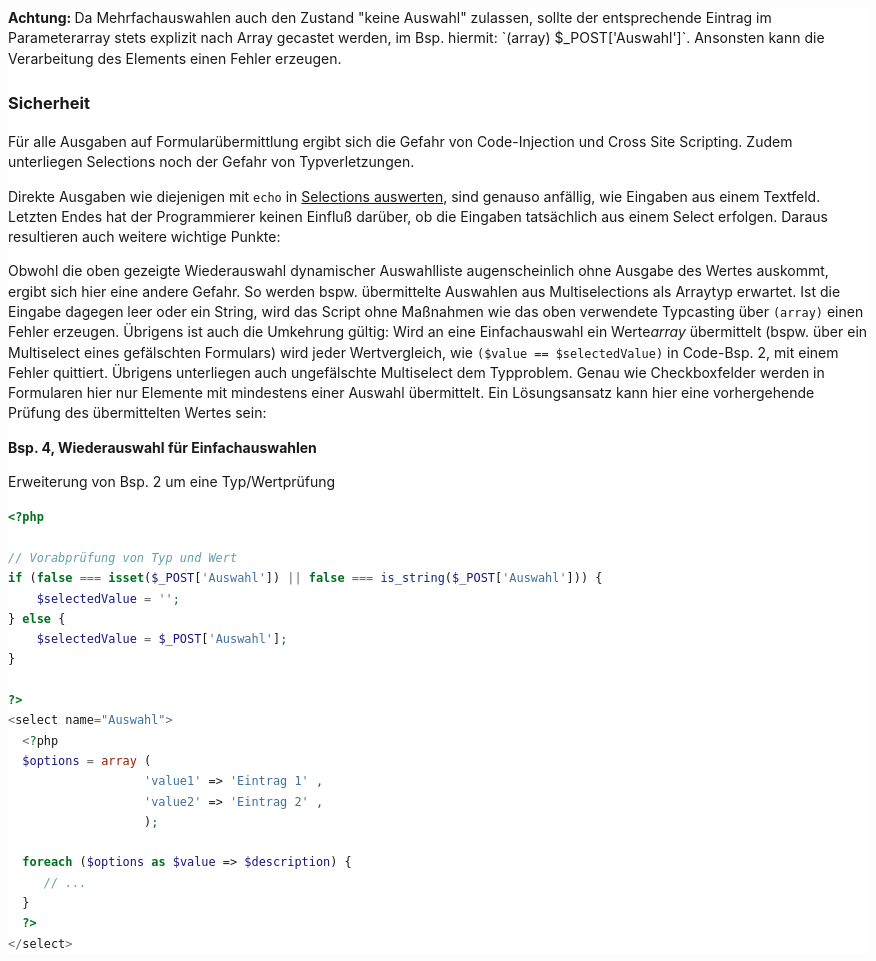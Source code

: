 <div class="alert alert-warning"><strong>Achtung: </strong>Da Mehrfachauswahlen auch den Zustand "keine Auswahl" zulassen, sollte der entsprechende Eintrag im Parameterarray stets explizit nach Array gecastet werden, im Bsp. hiermit: `(array) $_POST['Auswahl']`. Ansonsten kann die Verarbeitung des Elements einen Fehler erzeugen.</div>


### Sicherheit

Für alle Ausgaben auf Formularübermittlung ergibt sich die Gefahr von Code-Injection und Cross Site Scripting. Zudem unterliegen Selections noch der Gefahr von Typverletzungen.

Direkte Ausgaben wie diejenigen mit `echo` in [Selections auswerten](#selections-auswerten), sind genauso anfällig, wie Eingaben aus einem Textfeld. Letzten Endes hat der Programmierer keinen Einfluß darüber, ob die Eingaben tatsächlich aus einem Select erfolgen. Daraus resultieren auch weitere wichtige Punkte:

Obwohl die oben gezeigte Wiederauswahl dynamischer Auswahlliste augenscheinlich ohne Ausgabe des Wertes auskommt, ergibt sich hier eine andere Gefahr. So werden bspw. übermittelte Auswahlen aus Multiselections als Arraytyp erwartet. Ist die Eingabe dagegen leer oder ein String, wird das Script ohne Maßnahmen wie das oben verwendete Typcasting über `(array)` einen Fehler erzeugen. Übrigens ist auch die Umkehrung gültig: Wird an eine Einfachauswahl ein Werte*array* übermittelt (bspw. über ein Multiselect eines gefälschten Formulars) wird jeder Wertvergleich, wie `($value == $selectedValue)` in Code-Bsp. 2, mit einem Fehler quittiert.
Übrigens unterliegen auch ungefälschte Multiselect dem Typproblem. Genau wie Checkboxfelder werden in Formularen hier nur Elemente mit mindestens einer Auswahl übermittelt. Ein Lösungsansatz kann hier eine vorhergehende Prüfung des übermittelten Wertes sein:

**Bsp. 4, Wiederauswahl für Einfachauswahlen**

Erweiterung von Bsp. 2 um eine Typ/Wertprüfung

~~~ php
<?php

// Vorabprüfung von Typ und Wert
if (false === isset($_POST['Auswahl']) || false === is_string($_POST['Auswahl'])) {
    $selectedValue = '';
} else {
    $selectedValue = $_POST['Auswahl'];
}

?>
<select name="Auswahl">
  <?php
  $options = array (
                   'value1' => 'Eintrag 1' ,
                   'value2' => 'Eintrag 2' ,
                   );

  foreach ($options as $value => $description) {
     // ...
  }
  ?>
</select>
~~~
